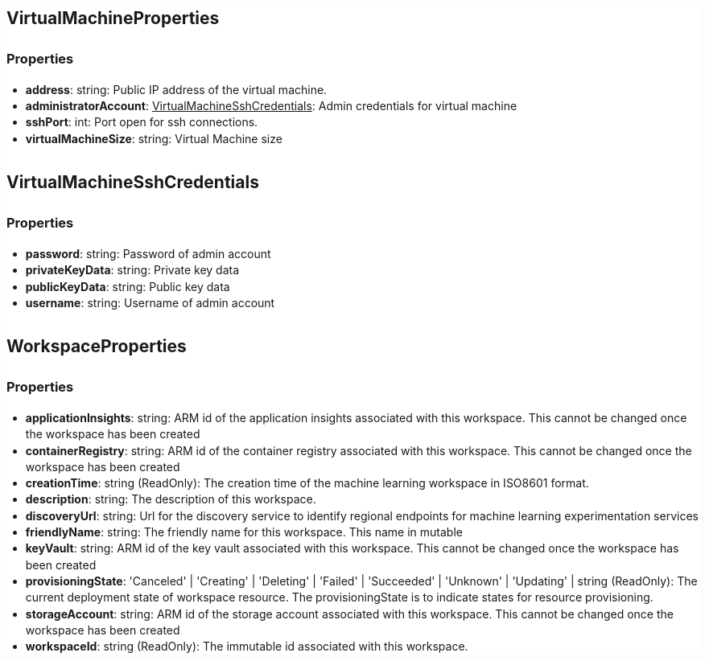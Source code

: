 ## VirtualMachineProperties
### Properties
* **address**: string: Public IP address of the virtual machine.
* **administratorAccount**: [VirtualMachineSshCredentials](#virtualmachinesshcredentials): Admin credentials for virtual machine
* **sshPort**: int: Port open for ssh connections.
* **virtualMachineSize**: string: Virtual Machine size

## VirtualMachineSshCredentials
### Properties
* **password**: string: Password of admin account
* **privateKeyData**: string: Private key data
* **publicKeyData**: string: Public key data
* **username**: string: Username of admin account

## WorkspaceProperties
### Properties
* **applicationInsights**: string: ARM id of the application insights associated with this workspace. This cannot be changed once the workspace has been created
* **containerRegistry**: string: ARM id of the container registry associated with this workspace. This cannot be changed once the workspace has been created
* **creationTime**: string (ReadOnly): The creation time of the machine learning workspace in ISO8601 format.
* **description**: string: The description of this workspace.
* **discoveryUrl**: string: Url for the discovery service to identify regional endpoints for machine learning experimentation services
* **friendlyName**: string: The friendly name for this workspace. This name in mutable
* **keyVault**: string: ARM id of the key vault associated with this workspace. This cannot be changed once the workspace has been created
* **provisioningState**: 'Canceled' | 'Creating' | 'Deleting' | 'Failed' | 'Succeeded' | 'Unknown' | 'Updating' | string (ReadOnly): The current deployment state of workspace resource. The provisioningState is to indicate states for resource provisioning.
* **storageAccount**: string: ARM id of the storage account associated with this workspace. This cannot be changed once the workspace has been created
* **workspaceId**: string (ReadOnly): The immutable id associated with this workspace.

